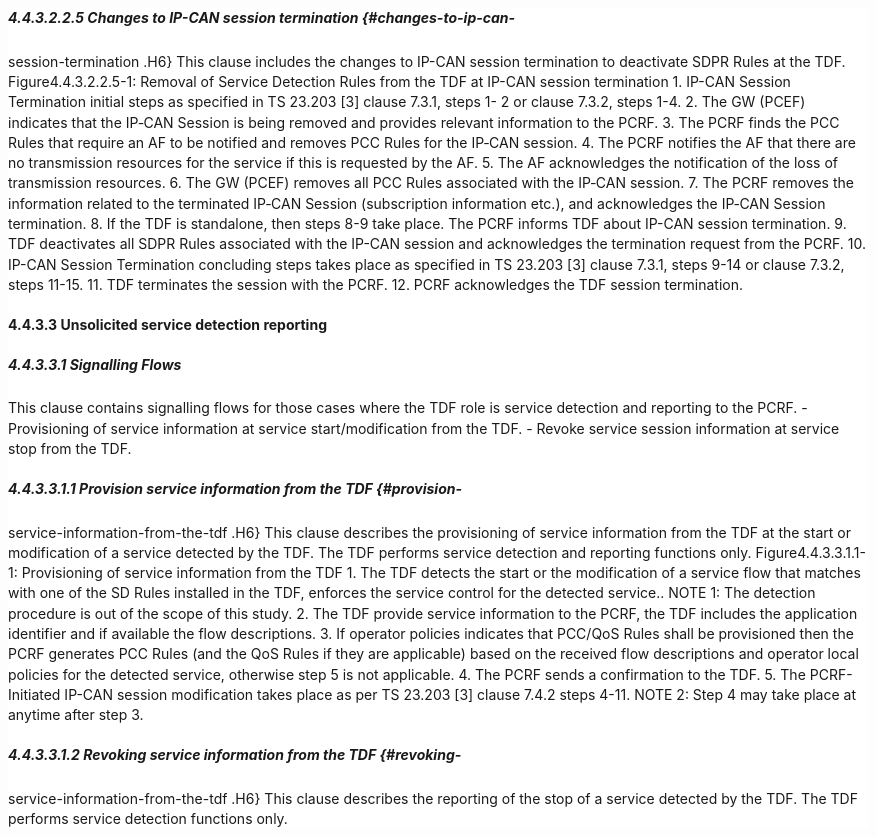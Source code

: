 ##### 4.4.3.2.2.5 Changes to IP-CAN session termination {#changes-to-ip-can-
session-termination .H6}
This clause includes the changes to IP-CAN session termination to deactivate
SDPR Rules at the TDF.
Figure4.4.3.2.2.5-1: Removal of Service Detection Rules from the TDF at IP-CAN
session termination
1\. IP-CAN Session Termination initial steps as specified in TS 23.203 [3]
clause 7.3.1, steps 1- 2 or clause 7.3.2, steps 1-4.
2\. The GW (PCEF) indicates that the IP‑CAN Session is being removed and
provides relevant information to the PCRF.
3\. The PCRF finds the PCC Rules that require an AF to be notified and removes
PCC Rules for the IP‑CAN session.
4\. The PCRF notifies the AF that there are no transmission resources for the
service if this is requested by the AF.
5\. The AF acknowledges the notification of the loss of transmission
resources.
6\. The GW (PCEF) removes all PCC Rules associated with the IP‑CAN session.
7\. The PCRF removes the information related to the terminated IP‑CAN Session
(subscription information etc.), and acknowledges the IP‑CAN Session
termination.
8\. If the TDF is standalone, then steps 8-9 take place. The PCRF informs TDF
about IP-CAN session termination.
9\. TDF deactivates all SDPR Rules associated with the IP-CAN session and
acknowledges the termination request from the PCRF.
10\. IP-CAN Session Termination concluding steps takes place as specified in
TS 23.203 [3] clause 7.3.1, steps 9-14 or clause 7.3.2, steps 11-15.
11\. TDF terminates the session with the PCRF.
12\. PCRF acknowledges the TDF session termination.
#### 4.4.3.3 Unsolicited service detection reporting
##### 4.4.3.3.1 Signalling Flows
This clause contains signalling flows for those cases where the TDF role is
service detection and reporting to the PCRF.
\- Provisioning of service information at service start/modification from the
TDF.
\- Revoke service session information at service stop from the TDF.
##### 4.4.3.3.1.1 Provision service information from the TDF {#provision-
service-information-from-the-tdf .H6}
This clause describes the provisioning of service information from the TDF at
the start or modification of a service detected by the TDF. The TDF performs
service detection and reporting functions only.
Figure4.4.3.3.1.1-1: Provisioning of service information from the TDF
1\. The TDF detects the start or the modification of a service flow that
matches with one of the SD Rules installed in the TDF, enforces the service
control for the detected service..
NOTE 1: The detection procedure is out of the scope of this study.
2\. The TDF provide service information to the PCRF, the TDF includes the
application identifier and if available the flow descriptions.
3\. If operator policies indicates that PCC/QoS Rules shall be provisioned
then the PCRF generates PCC Rules (and the QoS Rules if they are applicable)
based on the received flow descriptions and operator local policies for the
detected service, otherwise step 5 is not applicable.
4\. The PCRF sends a confirmation to the TDF.
5\. The PCRF- Initiated IP-CAN session modification takes place as per TS
23.203 [3] clause 7.4.2 steps 4-11.
NOTE 2: Step 4 may take place at anytime after step 3.
##### 4.4.3.3.1.2 Revoking service information from the TDF {#revoking-
service-information-from-the-tdf .H6}
This clause describes the reporting of the stop of a service detected by the
TDF. The TDF performs service detection functions only.